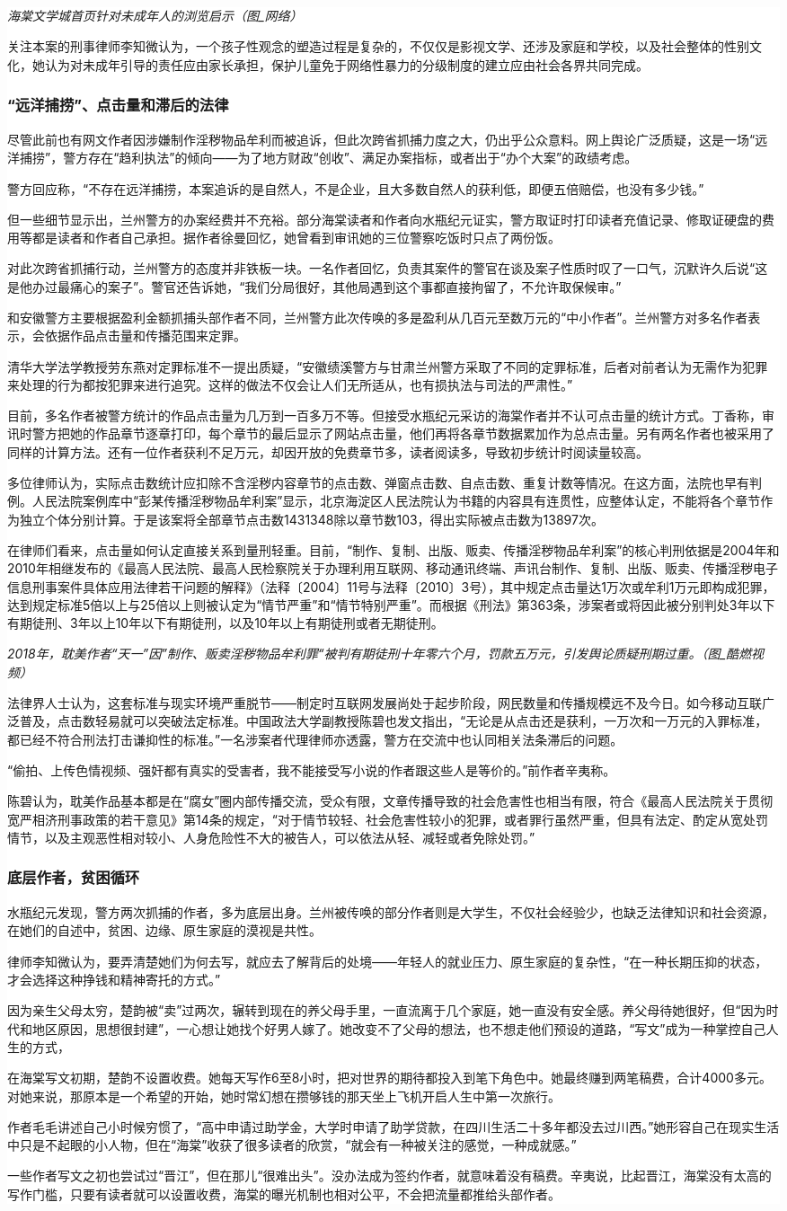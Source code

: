 _海棠文学城首页针对未成年人的浏览启示（图_网络）_

关注本案的刑事律师李知微认为，一个孩子性观念的塑造过程是复杂的，不仅仅是影视文学、还涉及家庭和学校，以及社会整体的性别文化，她认为对未成年引导的责任应由家长承担，保护儿童免于网络性暴力的分级制度的建立应由社会各界共同完成。

### “远洋捕捞”、点击量和滞后的法律

尽管此前也有网文作者因涉嫌制作淫秽物品牟利而被追诉，但此次跨省抓捕力度之大，仍出乎公众意料。网上舆论广泛质疑，这是一场“远洋捕捞”，警方存在“趋利执法”的倾向——为了地方财政“创收”、满足办案指标，或者出于“办个大案”的政绩考虑。

警方回应称，“不存在远洋捕捞，本案追诉的是自然人，不是企业，且大多数自然人的获利低，即便五倍赔偿，也没有多少钱。”

但一些细节显示出，兰州警方的办案经费并不充裕。部分海棠读者和作者向水瓶纪元证实，警方取证时打印读者充值记录、修取证硬盘的费用等都是读者和作者自己承担。据作者徐曼回忆，她曾看到审讯她的三位警察吃饭时只点了两份饭。

对此次跨省抓捕行动，兰州警方的态度并非铁板一块。一名作者回忆，负责其案件的警官在谈及案子性质时叹了一口气，沉默许久后说“这是他办过最痛心的案子”。警官还告诉她，“我们分局很好，其他局遇到这个事都直接拘留了，不允许取保候审。”

和安徽警方主要根据盈利金额抓捕头部作者不同，兰州警方此次传唤的多是盈利从几百元至数万元的“中小作者”。兰州警方对多名作者表示，会依据作品点击量和传播范围来定罪。

清华大学法学教授劳东燕对定罪标准不一提出质疑，“安徽绩溪警方与甘肃兰州警方采取了不同的定罪标准，后者对前者认为无需作为犯罪来处理的行为都按犯罪来进行追究。这样的做法不仅会让人们无所适从，也有损执法与司法的严肃性。”

目前，多名作者被警方统计的作品点击量为几万到一百多万不等。但接受水瓶纪元采访的海棠作者并不认可点击量的统计方式。丁香称，审讯时警方把她的作品章节逐章打印，每个章节的最后显示了网站点击量，他们再将各章节数据累加作为总点击量。另有两名作者也被采用了同样的计算方法。还有一位作者获利不足万元，却因开放的免费章节多，读者阅读多，导致初步统计时阅读量较高。

多位律师认为，实际点击数统计应扣除不含淫秽内容章节的点击数、弹窗点击数、自点击数、重复计数等情况。在这方面，法院也早有判例。人民法院案例库中“彭某传播淫秽物品牟利案”显示，北京海淀区人民法院认为书籍的内容具有连贯性，应整体认定，不能将各个章节作为独立个体分别计算。于是该案将全部章节点击数1431348除以章节数103，得出实际被点击数为13897次。

在律师们看来，点击量如何认定直接关系到量刑轻重。目前，“制作、复制、出版、贩卖、传播淫秽物品牟利案”的核心判刑依据是2004年和2010年相继发布的《最高人民法院、最高人民检察院关于办理利用互联网、移动通讯终端、声讯台制作、复制、出版、贩卖、传播淫秽电子信息刑事案件具体应用法律若干问题的解释》（法释〔2004〕11号与法释〔2010〕3号），其中规定点击量达1万次或牟利1万元即构成犯罪，达到规定标准5倍以上与25倍以上则被认定为“情节严重”和“情节特别严重”。而根据《刑法》第363条，涉案者或将因此被分别判处3年以下有期徒刑、3年以上10年以下有期徒刑，以及10年以上有期徒刑或者无期徒刑。

_2018年，耽美作者“天一”因”制作、贩卖淫秽物品牟利罪“被判有期徒刑十年零六个月，罚款五万元，引发舆论质疑刑期过重。（图_酷燃视频）_

法律界人士认为，这套标准与现实环境严重脱节——制定时互联网发展尚处于起步阶段，网民数量和传播规模远不及今日。如今移动互联广泛普及，点击数轻易就可以突破法定标准。中国政法大学副教授陈碧也发文指出，“无论是从点击还是获利，一万次和一万元的入罪标准，都已经不符合刑法打击谦抑性的标准。”一名涉案者代理律师亦透露，警方在交流中也认同相关法条滞后的问题。

“偷拍、上传色情视频、强奸都有真实的受害者，我不能接受写小说的作者跟这些人是等价的。”前作者辛夷称。

陈碧认为，耽美作品基本都是在“腐女”圈内部传播交流，受众有限，文章传播导致的社会危害性也相当有限，符合《最高人民法院关于贯彻宽严相济刑事政策的若干意见》第14条的规定，“对于情节较轻、社会危害性较小的犯罪，或者罪行虽然严重，但具有法定、酌定从宽处罚情节，以及主观恶性相对较小、人身危险性不大的被告人，可以依法从轻、减轻或者免除处罚。”

### 底层作者，贫困循环

水瓶纪元发现，警方两次抓捕的作者，多为底层出身。兰州被传唤的部分作者则是大学生，不仅社会经验少，也缺乏法律知识和社会资源，在她们的自述中，贫困、边缘、原生家庭的漠视是共性。

律师李知微认为，要弄清楚她们为何去写，就应去了解背后的处境——年轻人的就业压力、原生家庭的复杂性，“在一种长期压抑的状态，才会选择这种挣钱和精神寄托的方式。”

因为亲生父母太穷，楚韵被“卖”过两次，辗转到现在的养父母手里，一直流离于几个家庭，她一直没有安全感。养父母待她很好，但“因为时代和地区原因，思想很封建”，一心想让她找个好男人嫁了。她改变不了父母的想法，也不想走他们预设的道路，“写文”成为一种掌控自己人生的方式，

在海棠写文初期，楚韵不设置收费。她每天写作6至8小时，把对世界的期待都投入到笔下角色中。她最终赚到两笔稿费，合计4000多元。对她来说，那原本是一个希望的开始，她时常幻想在攒够钱的那天坐上飞机开启人生中第一次旅行。

作者毛毛讲述自己小时候穷惯了，“高中申请过助学金，大学时申请了助学贷款，在四川生活二十多年都没去过川西。”她形容自己在现实生活中只是不起眼的小人物，但在“海棠”收获了很多读者的欣赏，“就会有一种被关注的感觉，一种成就感。”

一些作者写文之初也尝试过“晋江”，但在那儿“很难出头”。没办法成为签约作者，就意味着没有稿费。辛夷说，比起晋江，海棠没有太高的写作门槛，只要有读者就可以设置收费，海棠的曝光机制也相对公平，不会把流量都推给头部作者。
